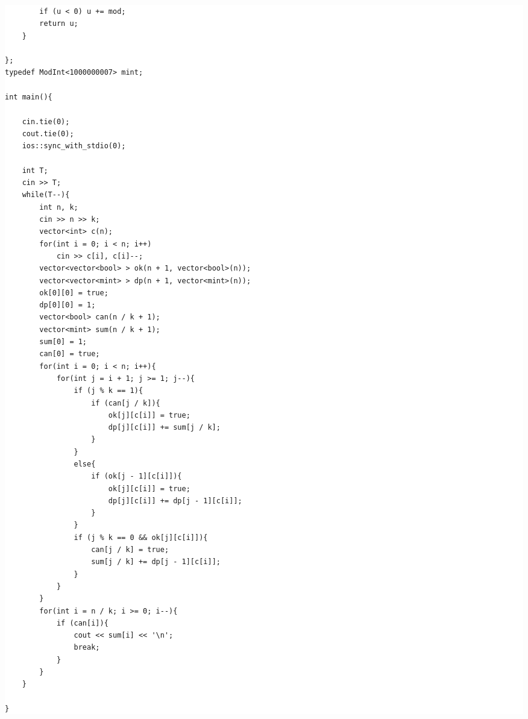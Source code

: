 ```
        if (u < 0) u += mod;
        return u;
    }
    
};
typedef ModInt<1000000007> mint;

int main(){

    cin.tie(0);
    cout.tie(0);
    ios::sync_with_stdio(0);

    int T;
    cin >> T;
    while(T--){
        int n, k;
        cin >> n >> k;
        vector<int> c(n);
        for(int i = 0; i < n; i++) 
            cin >> c[i], c[i]--;
        vector<vector<bool> > ok(n + 1, vector<bool>(n));
        vector<vector<mint> > dp(n + 1, vector<mint>(n));
        ok[0][0] = true;
        dp[0][0] = 1;
        vector<bool> can(n / k + 1);
        vector<mint> sum(n / k + 1);
        sum[0] = 1;
        can[0] = true;
        for(int i = 0; i < n; i++){
            for(int j = i + 1; j >= 1; j--){
                if (j % k == 1){
                    if (can[j / k]){
                        ok[j][c[i]] = true;
                        dp[j][c[i]] += sum[j / k];
                    }
                }
                else{
                    if (ok[j - 1][c[i]]){
                        ok[j][c[i]] = true;
                        dp[j][c[i]] += dp[j - 1][c[i]];
                    }
                }
                if (j % k == 0 && ok[j][c[i]]){
                    can[j / k] = true;
                    sum[j / k] += dp[j - 1][c[i]];
                }
            }
        }
        for(int i = n / k; i >= 0; i--){
            if (can[i]){
                cout << sum[i] << '\n';
                break;
            }
        }
    }

}
```
